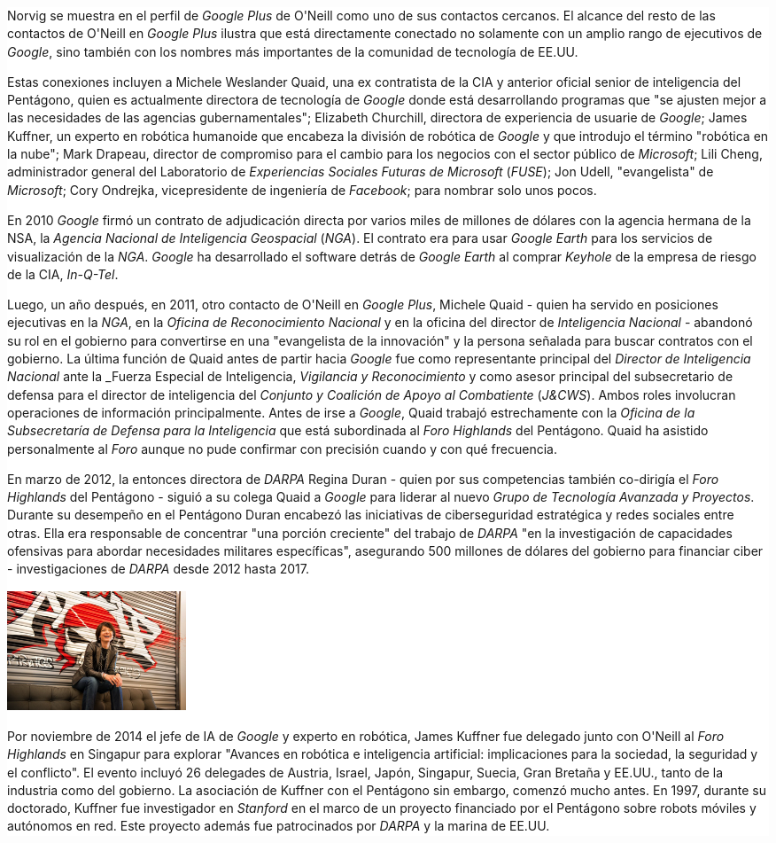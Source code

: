Norvig se muestra en el perfil de _Google Plus_ de O'Neill como uno de sus contactos cercanos. El alcance del resto de las contactos de O'Neill en _Google Plus_ ilustra que está directamente conectado no solamente con un amplio rango de ejecutivos de _Google_, sino también con los nombres más importantes de la comunidad de tecnología de EE.UU.

Estas conexiones incluyen a Michele Weslander Quaid, una ex contratista de la CIA y anterior oficial senior de inteligencia del Pentágono, quien es actualmente directora de tecnología de _Google_ donde está desarrollando programas que "se ajusten mejor a las necesidades de las agencias gubernamentales"; Elizabeth Churchill, directora de experiencia de usuarie de _Google_; James Kuffner, un experto en robótica humanoide que encabeza la división de robótica de _Google_ y que introdujo el término "robótica en la nube"; Mark Drapeau, director de compromiso para el cambio para los negocios con el sector público de _Microsoft_; Lili Cheng, administrador general del Laboratorio de _Experiencias Sociales Futuras de Microsoft_ (_FUSE_); Jon Udell, "evangelista" de _Microsoft_; Cory Ondrejka, vicepresidente de ingeniería de _Facebook_; para nombrar solo unos pocos.

En 2010 _Google_ firmó un contrato de adjudicación directa por varios miles de millones de dólares con la agencia hermana de la NSA, la _Agencia Nacional de Inteligencia Geospacial_ (_NGA_). El contrato era para usar _Google Earth_ para los servicios de visualización de la _NGA_. _Google_ ha desarrollado el software detrás de _Google Earth_ al comprar _Keyhole_ de la empresa de riesgo de la CIA, _In-Q-Tel_.

Luego, un año después, en 2011, otro contacto de O'Neill en _Google Plus_, Michele Quaid - quien ha servido en posiciones ejecutivas en la _NGA_, en la _Oficina de Reconocimiento Nacional_ y en la oficina del director de _Inteligencia Nacional_ - abandonó su rol en el gobierno para convertirse en una "evangelista de la innovación" y la persona señalada para buscar contratos con el gobierno. La última función de Quaid antes de partir hacia _Google_ fue como representante principal del _Director de Inteligencia Nacional_ ante la _Fuerza Especial de Inteligencia, _Vigilancia y Reconocimiento_ y como asesor principal del subsecretario de defensa para el director de inteligencia del _Conjunto y Coalición de Apoyo al Combatiente_ (_J&CWS_). Ambos roles involucran operaciones de información principalmente. Antes de irse a _Google_, Quaid trabajó estrechamente con la _Oficina de la Subsecretaría de Defensa para la Inteligencia_ que está subordinada al _Foro Highlands_ del Pentágono. Quaid ha asistido personalmente al _Foro_ aunque no pude confirmar con precisión cuando y con qué frecuencia.

En marzo de 2012, la entonces directora de _DARPA_ Regina Duran - quien por sus competencias también co-dirigía el _Foro Highlands_ del Pentágono - siguió a su colega Quaid a _Google_ para liderar al nuevo _Grupo de Tecnología Avanzada y Proyectos_. Durante su desempeño en el Pentágono Duran encabezó las iniciativas de ciberseguridad estratégica y redes sociales entre otras. Ella era responsable de concentrar "una porción creciente" del trabajo de _DARPA_ "en la investigación de capacidades ofensivas para abordar necesidades militares específicas", asegurando 500 millones de dólares del gobierno para financiar ciber - investigaciones de _DARPA_ desde 2012 hasta 2017.

![*Regina Dugan, ex jefa de _DARPA_ y codirectora del _Foro Highlands_, ahora una ejecutiva de alto rango de _Google_ -tratando de lucir adecuadamente para la ocasión*](1.8.png)

Por noviembre de 2014 el jefe de IA de _Google_ y experto en robótica, James Kuffner fue delegado junto con O'Neill al _Foro Highlands_ en Singapur para explorar "Avances en robótica e inteligencia artificial: implicaciones para la sociedad, la seguridad y el conflicto". El evento incluyó 26 delegades de Austria, Israel, Japón, Singapur, Suecia, Gran Bretaña y EE.UU., tanto de la industria como del gobierno. La asociación de Kuffner con el Pentágono sin embargo, comenzó mucho antes. En 1997, durante su doctorado, Kuffner fue investigador en _Stanford_ en el marco de un proyecto financiado por el Pentágono sobre robots móviles y autónomos en red. Este proyecto además fue patrocinados por _DARPA_ y la marina de EE.UU.
